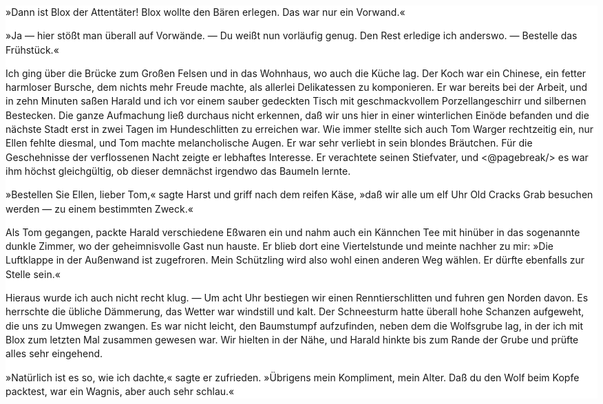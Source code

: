 »Dann ist Blox der Attentäter! Blox wollte den Bären
erlegen. Das war nur ein Vorwand.«

»Ja — hier stößt man überall auf Vorwände. — Du
weißt nun vorläufig genug. Den Rest erledige ich anderswo.
— Bestelle das Frühstück.«

Ich ging über die Brücke zum Großen Felsen und in
das Wohnhaus, wo auch die Küche lag. Der Koch war ein
Chinese, ein fetter harmloser Bursche, dem nichts mehr
Freude machte, als allerlei Delikatessen zu komponieren.
Er war bereits bei der Arbeit, und in zehn Minuten saßen
Harald und ich vor einem sauber gedeckten Tisch mit geschmackvollem
Porzellangeschirr und silbernen Bestecken. Die
ganze Aufmachung ließ durchaus nicht erkennen, daß wir
uns hier in einer winterlichen Einöde befanden und die
nächste Stadt erst in zwei Tagen im Hundeschlitten zu
erreichen war. Wie immer stellte sich auch Tom Warger
rechtzeitig ein, nur Ellen fehlte diesmal, und Tom machte
melancholische Augen. Er war sehr verliebt in sein blondes
Bräutchen. Für die Geschehnisse der verflossenen Nacht zeigte
er lebhaftes Interesse. Er verachtete seinen Stiefvater, und
<@pagebreak/>
es war ihm höchst gleichgültig, ob dieser demnächst irgendwo
das Baumeln lernte.

»Bestellen Sie Ellen, lieber Tom,« sagte Harst und
griff nach dem reifen Käse, »daß wir alle um elf Uhr
Old Cracks Grab besuchen werden — zu einem bestimmten
Zweck.«

Als Tom gegangen, packte Harald verschiedene Eßwaren
ein und nahm auch ein Kännchen Tee mit hinüber in
das sogenannte dunkle Zimmer, wo der geheimnisvolle
Gast nun hauste. Er blieb dort eine Viertelstunde und
meinte nachher zu mir: »Die Luftklappe in der Außenwand
ist zugefroren. Mein Schützling wird also wohl
einen anderen Weg wählen. Er dürfte ebenfalls zur
Stelle sein.«

Hieraus wurde ich auch nicht recht klug. — Um acht
Uhr bestiegen wir einen Renntierschlitten und fuhren gen
Norden davon. Es herrschte die übliche Dämmerung, das
Wetter war windstill und kalt. Der Schneesturm hatte überall
hohe Schanzen aufgeweht, die uns zu Umwegen zwangen.
Es war nicht leicht, den Baumstumpf aufzufinden, neben dem
die Wolfsgrube lag, in der ich mit Blox zum letzten Mal
zusammen gewesen war. Wir hielten in der Nähe, und
Harald hinkte bis zum Rande der Grube und prüfte alles
sehr eingehend.

»Natürlich ist es so, wie ich dachte,« sagte er zufrieden.
»Übrigens mein Kompliment, mein Alter. Daß du den
Wolf beim Kopfe packtest, war ein Wagnis, aber auch
sehr schlau.«

